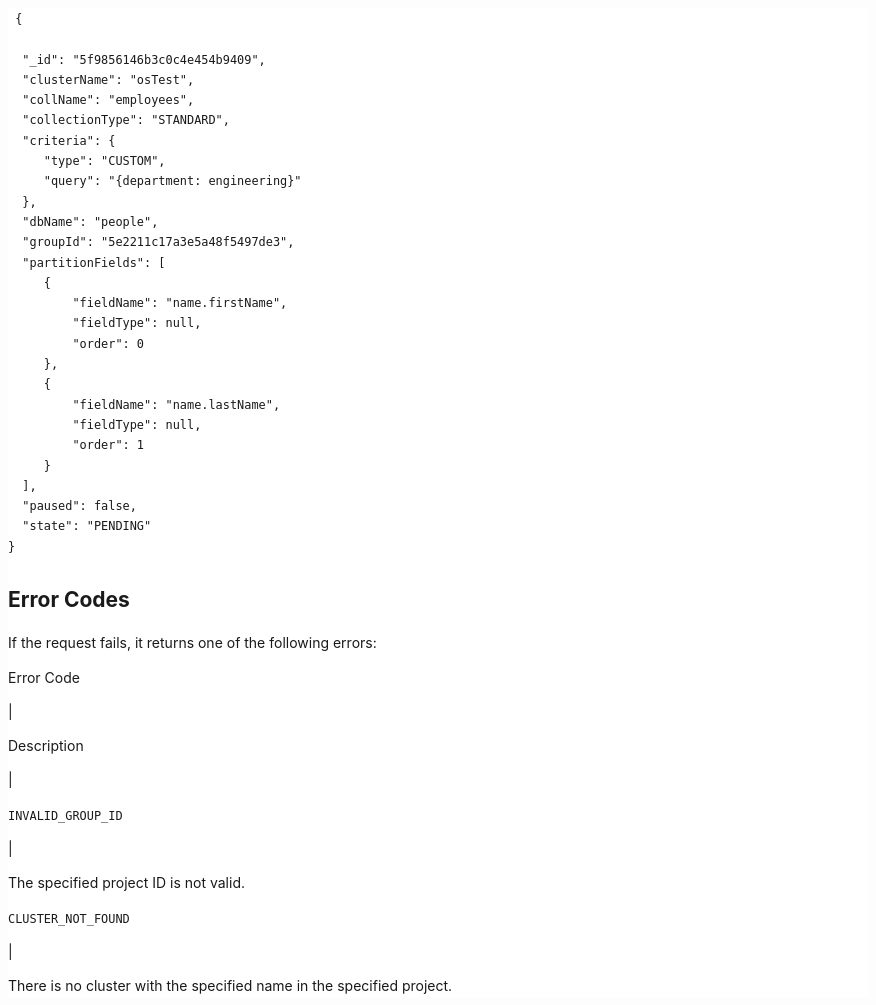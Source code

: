     
    
     {  
      
      "_id": "5f9856146b3c0c4e454b9409",  
      "clusterName": "osTest",  
      "collName": "employees",  
      "collectionType": "STANDARD",  
      "criteria": {  
         "type": "CUSTOM",  
         "query": "{department: engineering}"  
      },  
      "dbName": "people",  
      "groupId": "5e2211c17a3e5a48f5497de3",  
      "partitionFields": [  
         {  
             "fieldName": "name.firstName",  
             "fieldType": null,  
             "order": 0  
         },  
         {  
             "fieldName": "name.lastName",  
             "fieldType": null,  
             "order": 1  
         }  
      ],  
      "paused": false,  
      "state": "PENDING"  
    }  
  
## Error Codes

If the request fails, it returns one of the following errors:

Error Code

|

Description  
  
|  
  
`INVALID_GROUP_ID`

|

The specified project ID is not valid.  
  
`CLUSTER_NOT_FOUND`

|

There is no cluster with the specified name in the specified project.  
  